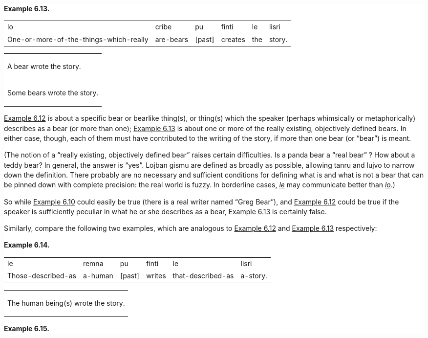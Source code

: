 **Example 6.13. <a id="c6e2d9"></a>** 

<table class="interlinear-gloss"><colgroup></colgroup><tbody><tr class="jbo"><td>lo</td><td>cribe</td><td>pu</td><td>finti</td><td>le</td><td>lisri</td></tr><tr class="gloss"><td>One-or-more-of-the-things-which-really</td><td>are-bears</td><td>[past]</td><td>creates</td><td>the</td><td>story.</td></tr></tbody></table>

<table class="interlinear-gloss"><tbody><tr class="para"><td colspan="12321"><p class="natlang">A bear wrote the story.</p></td></tr><tr class="para"><td colspan="12321"><p class="natlang">Some bears wrote the story.</p></td></tr></tbody></table>

</div>  

<a id="id-1.7.4.28.1" class="indexterm"></a>[Example 6.12](../section-basic-descriptors#example-random-id-nXyo) is about a specific bear or bearlike thing(s), or thing(s) which the speaker (perhaps whimsically or metaphorically) describes as a bear (or more than one); [Example 6.13](../section-basic-descriptors#example-random-id-93Yv) is about one or more of the really existing, objectively defined bears. In either case, though, each of them must have contributed to the writing of the story, if more than one bear (or “bear”) is meant.

<a id="id-1.7.4.29.1" class="indexterm"></a>(The notion of a “really existing, objectively defined bear” raises certain difficulties. Is a panda bear a “real bear” ? How about a teddy bear? In general, the answer is “yes”. Lojban gismu are defined as broadly as possible, allowing tanru and lujvo to narrow down the definition. There probably are no necessary and sufficient conditions for defining what is and what is not a bear that can be pinned down with complete precision: the real world is fuzzy. In borderline cases, _<a id="id-1.7.4.29.5.1" class="indexterm"></a>[_le_](../go01#valsi-le)_ may communicate better than _<a id="id-1.7.4.29.6.1" class="indexterm"></a>[_lo_](../go01#valsi-lo)_.)

So while [Example 6.10](../section-basic-descriptors#example-random-id-PrGp) could easily be true (there is a real writer named “Greg Bear”), and [Example 6.12](../section-basic-descriptors#example-random-id-nXyo) could be true if the speaker is sufficiently peculiar in what he or she describes as a bear, [Example 6.13](../section-basic-descriptors#example-random-id-93Yv) is certainly false.

Similarly, compare the following two examples, which are analogous to [Example 6.12](../section-basic-descriptors#example-random-id-nXyo) and [Example 6.13](../section-basic-descriptors#example-random-id-93Yv) respectively:

<div class="interlinear-gloss-example example">
<a id="example-random-id-qKw7"></a>

**Example 6.14. <a id="c6e2d10"></a>** 

<table class="interlinear-gloss"><colgroup></colgroup><tbody><tr class="jbo"><td>le</td><td>remna</td><td>pu</td><td>finti</td><td>le</td><td>lisri</td></tr><tr class="gloss"><td>Those-described-as</td><td>a-human</td><td>[past]</td><td>writes</td><td>that-described-as</td><td>a-story.</td></tr></tbody></table>

<table class="interlinear-gloss"><tbody><tr class="para"><td colspan="12321"><p class="natlang">The human being(s) wrote the story.</p></td></tr></tbody></table>

</div>  
<div class="interlinear-gloss-example example">
<a id="example-random-id-qKYf"></a>

**Example 6.15. <a id="c6e2d11"></a>** 
